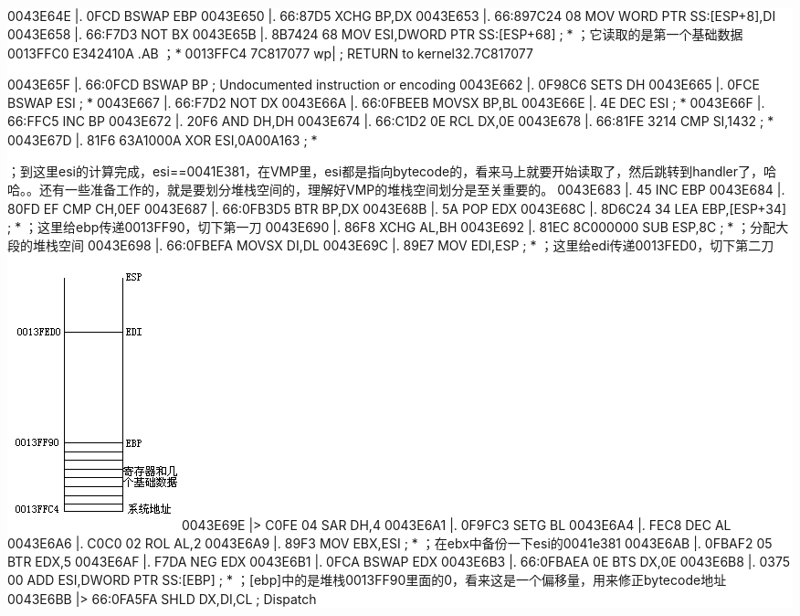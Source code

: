 0043E64E |. 0FCD      BSWAP EBP
0043E650 |. 66:87D5    XCHG BP,DX
0043E653 |. 66:897C24 08 MOV WORD PTR SS:[ESP+8],DI
0043E658 |. 66:F7D3    NOT BX
0043E65B |. 8B7424 68   MOV ESI,DWORD PTR SS:[ESP+68]        ; *
；它读取的是第一个基础数据
0013FFC0  E342410A .AB  ；*
0013FFC4  7C817077 wp|  ; RETURN to kernel32.7C817077

0043E65F |. 66:0FCD    BSWAP BP                      ; Undocumented instruction or encoding
0043E662 |. 0F98C6     SETS DH
0043E665 |. 0FCE      BSWAP ESI                     ; *
0043E667 |. 66:F7D2    NOT DX
0043E66A |. 66:0FBEEB   MOVSX BP,BL
0043E66E |. 4E        DEC ESI                      ; *
0043E66F |. 66:FFC5    INC BP
0043E672 |. 20F6      AND DH,DH
0043E674 |. 66:C1D2 0E  RCL DX,0E
0043E678 |. 66:81FE 3214 CMP SI,1432                    ; *
0043E67D |. 81F6 63A1000A XOR ESI,0A00A163                ; *

；到这里esi的计算完成，esi==0041E381，在VMP里，esi都是指向bytecode的，看来马上就要开始读取了，然后跳转到handler了，哈哈。。还有一些准备工作的，就是要划分堆栈空间的，理解好VMP的堆栈空间划分是至关重要的。
0043E683 |. 45        INC EBP
0043E684 |. 80FD EF    CMP CH,0EF
0043E687 |. 66:0FB3D5   BTR BP,DX
0043E68B |. 5A        POP EDX
0043E68C |. 8D6C24 34   LEA EBP,[ESP+34]                ; *
；这里给ebp传递0013FF90，切下第一刀
0043E690 |. 86F8      XCHG AL,BH
0043E692 |. 81EC 8C000000 SUB ESP,8C                    ; *
；分配大段的堆栈空间
0043E698 |. 66:0FBEFA   MOVSX DI,DL
0043E69C |. 89E7      MOV EDI,ESP                    ; *
；这里给edi传递0013FED0，切下第二刀
![img](images/365193_mx1zx1kc465sfcm.jpg)
0043E69E |> C0FE 04    SAR DH,4
0043E6A1 |. 0F9FC3     SETG BL
0043E6A4 |. FEC8      DEC AL
0043E6A6 |. C0C0 02    ROL AL,2
0043E6A9 |. 89F3      MOV EBX,ESI                    ; *
；在ebx中备份一下esi的0041e381
0043E6AB |. 0FBAF2 05   BTR EDX,5
0043E6AF |. F7DA      NEG EDX
0043E6B1 |. 0FCA      BSWAP EDX
0043E6B3 |. 66:0FBAEA 0E BTS DX,0E
0043E6B8 |. 0375 00    ADD ESI,DWORD PTR SS:[EBP]          ; *
；[ebp]中的是堆栈0013FF90里面的0，看来这是一个偏移量，用来修正bytecode地址
0043E6BB |> 66:0FA5FA   SHLD DX,DI,CL                  ; Dispatch
